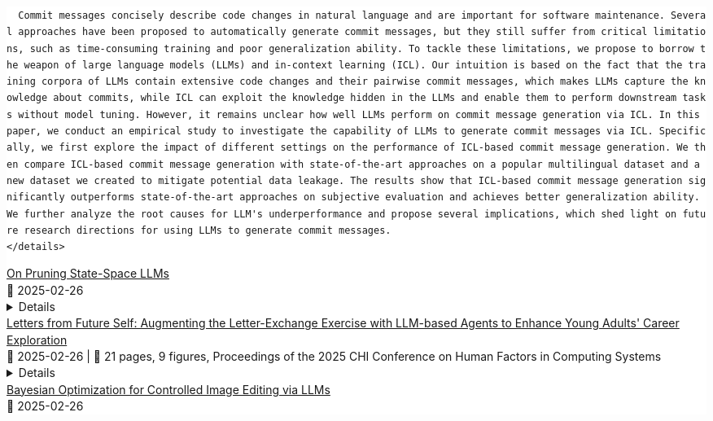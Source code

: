       Commit messages concisely describe code changes in natural language and are important for software maintenance. Several approaches have been proposed to automatically generate commit messages, but they still suffer from critical limitations, such as time-consuming training and poor generalization ability. To tackle these limitations, we propose to borrow the weapon of large language models (LLMs) and in-context learning (ICL). Our intuition is based on the fact that the training corpora of LLMs contain extensive code changes and their pairwise commit messages, which makes LLMs capture the knowledge about commits, while ICL can exploit the knowledge hidden in the LLMs and enable them to perform downstream tasks without model tuning. However, it remains unclear how well LLMs perform on commit message generation via ICL. In this paper, we conduct an empirical study to investigate the capability of LLMs to generate commit messages via ICL. Specifically, we first explore the impact of different settings on the performance of ICL-based commit message generation. We then compare ICL-based commit message generation with state-of-the-art approaches on a popular multilingual dataset and a new dataset we created to mitigate potential data leakage. The results show that ICL-based commit message generation significantly outperforms state-of-the-art approaches on subjective evaluation and achieves better generalization ability. We further analyze the root causes for LLM's underperformance and propose several implications, which shed light on future research directions for using LLMs to generate commit messages.
    </details>
</div>
<div class="paper-card">
    <div class="paper-title"><a href="http://arxiv.org/abs/2502.18886v1">On Pruning State-Space LLMs</a></div>
    <div class="paper-meta">
      📅 2025-02-26
    </div>
    <details class="paper-abstract">
      Recent work proposed state-space models (SSMs) as an efficient alternative to transformer-based LLMs. Can these models be pruned to further reduce their computation costs? We adapt several pruning methods to the SSM structure, and apply them to four SSM-based LLMs across multiple tasks. We find that such models are quite robust to some pruning methods (e.g. WANDA), while using other methods lead to fast performance degradation.
    </details>
</div>
<div class="paper-card">
    <div class="paper-title"><a href="http://arxiv.org/abs/2502.18881v1">Letters from Future Self: Augmenting the Letter-Exchange Exercise with LLM-based Agents to Enhance Young Adults' Career Exploration</a></div>
    <div class="paper-meta">
      📅 2025-02-26
      | 💬 21 pages, 9 figures, Proceedings of the 2025 CHI Conference on Human Factors in Computing Systems
    </div>
    <details class="paper-abstract">
      Young adults often encounter challenges in career exploration. Self-guided interventions, such as the letter-exchange exercise, where participants envision and adopt the perspective of their future selves by exchanging letters with their envisioned future selves, can support career development. However, the broader adoption of such interventions may be limited without structured guidance. To address this, we integrated Large Language Model (LLM)-based agents that simulate participants' future selves into the letter-exchange exercise and evaluated their effectiveness. A one-week experiment (N=36) compared three conditions: (1) participants manually writing replies to themselves from the perspective of their future selves (baseline), (2) future-self agents generating letters to participants, and (3) future-self agents engaging in chat conversations with participants. Results indicated that exchanging letters with future-self agents enhanced participants' engagement during the exercise, while overall benefits of the intervention on future orientation, career self-concept, and psychological support remained comparable across conditions. We discuss design implications for AI-augmented interventions for supporting young adults' career exploration.
    </details>
</div>
<div class="paper-card">
    <div class="paper-title"><a href="http://arxiv.org/abs/2502.18116v2">Bayesian Optimization for Controlled Image Editing via LLMs</a></div>
    <div class="paper-meta">
      📅 2025-02-26